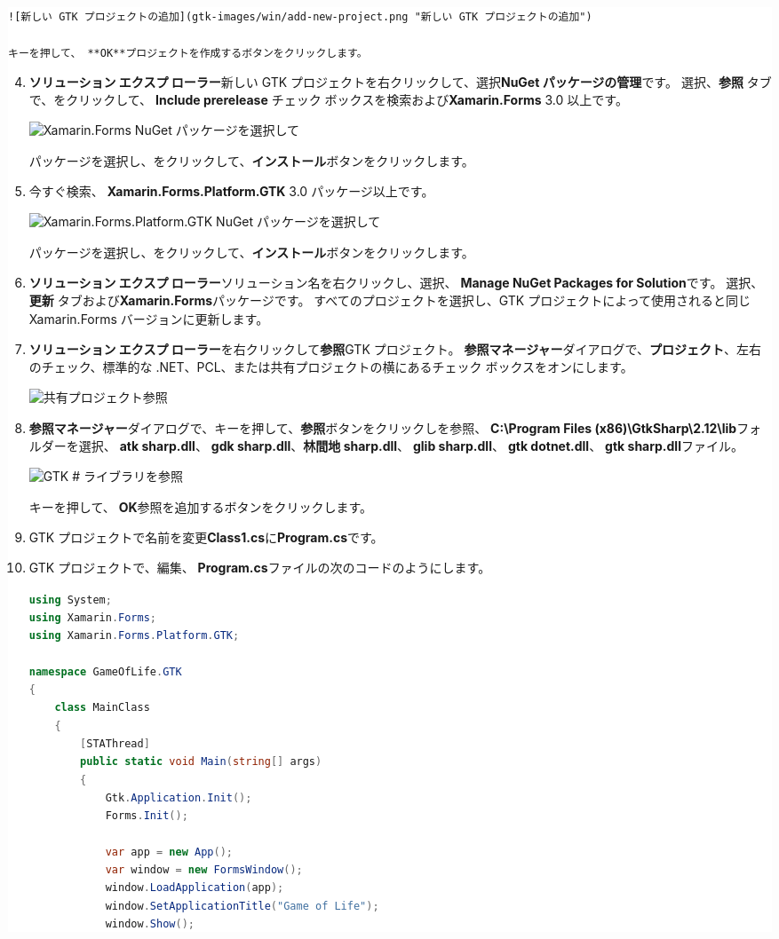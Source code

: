    ![新しい GTK プロジェクトの追加](gtk-images/win/add-new-project.png "新しい GTK プロジェクトの追加")

    キーを押して、 **OK**プロジェクトを作成するボタンをクリックします。

4. **ソリューション エクスプ ローラー**新しい GTK プロジェクトを右クリックして、選択**NuGet パッケージの管理**です。 選択、**参照** タブで、をクリックして、 **Include prerelease**  チェック ボックスを検索および**Xamarin.Forms** 3.0 以上です。

    ![Xamarin.Forms NuGet パッケージを選択して](gtk-images/win/select-forms-nuget-package.png "Xamarin.Forms NuGet パッケージの選択")

    パッケージを選択し、をクリックして、**インストール**ボタンをクリックします。

5. 今すぐ検索、 **Xamarin.Forms.Platform.GTK** 3.0 パッケージ以上です。

    ![Xamarin.Forms.Platform.GTK NuGet パッケージを選択して](gtk-images/win/select-forms-platform-nuget-package.png "Xamarin.Forms.Platform.GTK NuGet パッケージの選択")

    パッケージを選択し、をクリックして、**インストール**ボタンをクリックします。

6. **ソリューション エクスプ ローラー**ソリューション名を右クリックし、選択、 **Manage NuGet Packages for Solution**です。 選択、**更新** タブおよび**Xamarin.Forms**パッケージです。 すべてのプロジェクトを選択し、GTK プロジェクトによって使用されると同じ Xamarin.Forms バージョンに更新します。

7. **ソリューション エクスプ ローラー**を右クリックして**参照**GTK プロジェクト。 **参照マネージャー**ダイアログで、**プロジェクト**、左右のチェック、標準的な .NET、PCL、または共有プロジェクトの横にあるチェック ボックスをオンにします。

    ![共有プロジェクト参照](gtk-images/win/reference-shared-project.png "共有プロジェクト参照")

8. **参照マネージャー**ダイアログで、キーを押して、**参照**ボタンをクリックしを参照、 **C:\Program Files (x86)\GtkSharp\2.12\lib**フォルダーを選択、 **atk sharp.dll**、 **gdk sharp.dll**、**林間地 sharp.dll**、 **glib sharp.dll**、 **gtk dotnet.dll**、 **gtk sharp.dll**ファイル。

    ![GTK # ライブラリを参照](gtk-images/win/reference-gtk-libraries.png "GTK # ライブラリを参照")

    キーを押して、 **OK**参照を追加するボタンをクリックします。

9. GTK プロジェクトで名前を変更**Class1.cs**に**Program.cs**です。

10. GTK プロジェクトで、編集、 **Program.cs**ファイルの次のコードのようにします。

    ```csharp
    using System;
    using Xamarin.Forms;
    using Xamarin.Forms.Platform.GTK;

    namespace GameOfLife.GTK
    {
        class MainClass
        {
            [STAThread]
            public static void Main(string[] args)
            {
                Gtk.Application.Init();
                Forms.Init();

                var app = new App();
                var window = new FormsWindow();
                window.LoadApplication(app);
                window.SetApplicationTitle("Game of Life");
                window.Show();
